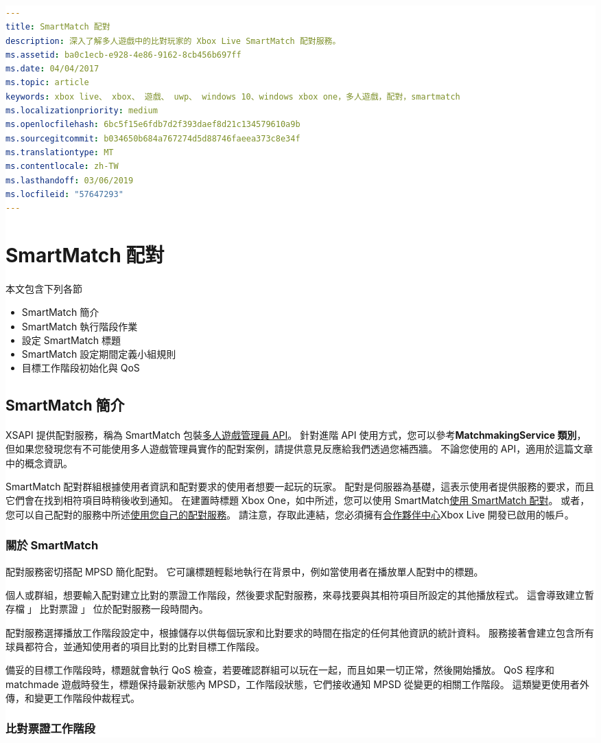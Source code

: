 ```yaml
---
title: SmartMatch 配對
description: 深入了解多人遊戲中的比對玩家的 Xbox Live SmartMatch 配對服務。
ms.assetid: ba0c1ecb-e928-4e86-9162-8cb456b697ff
ms.date: 04/04/2017
ms.topic: article
keywords: xbox live、 xbox、 遊戲、 uwp、 windows 10、windows xbox one，多人遊戲，配對，smartmatch
ms.localizationpriority: medium
ms.openlocfilehash: 6bc5f15e6fdb7d2f393daef8d21c134579610a9b
ms.sourcegitcommit: b034650b684a767274d5d88746faeea373c8e34f
ms.translationtype: MT
ms.contentlocale: zh-TW
ms.lasthandoff: 03/06/2019
ms.locfileid: "57647293"
---
```

# <a name="smartmatch-matchmaking"></a>SmartMatch 配對

本文包含下列各節
* SmartMatch 簡介
* SmartMatch 執行階段作業
* 設定 SmartMatch 標題
* SmartMatch 設定期間定義小組規則
* 目標工作階段初始化與 QoS

## <a name="introduction-to-smartmatch"></a>SmartMatch 簡介

XSAPI 提供配對服務，稱為 SmartMatch 包裝[多人遊戲管理員 API](../multiplayer-manager/multiplayer-manager-api-overview.md)。  針對進階 API 使用方式，您可以參考**MatchmakingService 類別**，但如果您發現您有不可能使用多人遊戲管理員實作的配對案例，請提供意見反應給我們透過您補西牆。  不論您使用的 API，適用於這篇文章中的概念資訊。

SmartMatch 配對群組根據使用者資訊和配對要求的使用者想要一起玩的玩家。 配對是伺服器為基礎，這表示使用者提供服務的要求，而且它們會在找到相符項目時稍後收到通知。 在建置時標題 Xbox One，如中所述，您可以使用 SmartMatch[使用 SmartMatch 配對](using-smartmatch-matchmaking.md)。 或者，您可以自己配對的服務中所述[使用您自己的配對服務](https://developer.microsoft.com/en-us/games/xbox/docs/xboxlive/xbox-live-partners/multiplayer-and-networking/using-your-own-matchmaking-service)。 請注意，存取此連結，您必須擁有[合作夥伴中心](https://partner.microsoft.com/dashboard)Xbox Live 開發已啟用的帳戶。

### <a name="about-smartmatch"></a>關於 SmartMatch

配對服務密切搭配 MPSD 簡化配對。 它可讓標題輕鬆地執行在背景中，例如當使用者在播放單人配對中的標題。

個人或群組，想要輸入配對建立比對的票證工作階段，然後要求配對服務，來尋找要與其相符項目所設定的其他播放程式。 這會導致建立暫存檔 」 比對票證 」 位於配對服務一段時間內。

配對服務選擇播放工作階段設定中，根據儲存以供每個玩家和比對要求的時間在指定的任何其他資訊的統計資料。 服務接著會建立包含所有球員都符合，並通知使用者的項目比對的比對目標工作階段。

備妥的目標工作階段時，標題就會執行 QoS 檢查，若要確認群組可以玩在一起，而且如果一切正常，然後開始播放。 QoS 程序和 matchmade 遊戲時發生，標題保持最新狀態內 MPSD，工作階段狀態，它們接收通知 MPSD 從變更的相關工作階段。 這類變更使用者外傳，和變更工作階段仲裁程式。


### <a name="match-ticket-session"></a>比對票證工作階段
